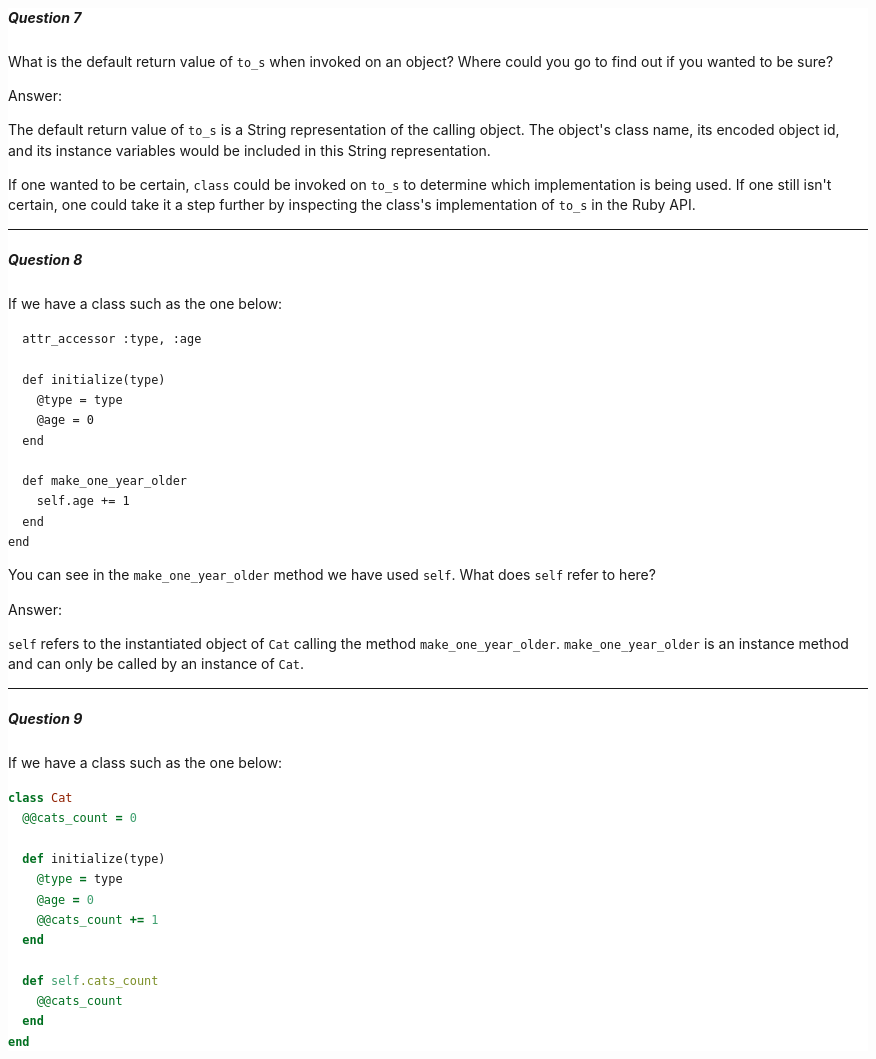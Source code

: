 
##### Question 7
What is the default return value of `to_s` when invoked on an object?  Where could you go to find out if you wanted to be sure?

Answer:

The default return value of `to_s` is a String representation of the calling object.  The object's class name, its encoded object id, and its instance variables would be included in this String representation.

If one wanted to be certain, `class` could be invoked on `to_s` to determine which implementation is being used.  If one still isn't certain, one could take it a step further by inspecting the class's implementation of `to_s` in the Ruby API.

---

##### Question 8
If we have a class such as the one below:

```class Cat
  attr_accessor :type, :age

  def initialize(type)
    @type = type
    @age = 0
  end

  def make_one_year_older
    self.age += 1
  end
end
```

You can see in the `make_one_year_older` method we have used `self`.  What does `self` refer to here?

Answer:

`self` refers to the instantiated object of `Cat` calling the method `make_one_year_older`.  `make_one_year_older` is an instance method and can only be called by an instance of `Cat`.

---

##### Question 9
If we have a class such as the one below:

```ruby
class Cat
  @@cats_count = 0

  def initialize(type)
    @type = type
    @age = 0
    @@cats_count += 1
  end

  def self.cats_count
    @@cats_count
  end
end
```
